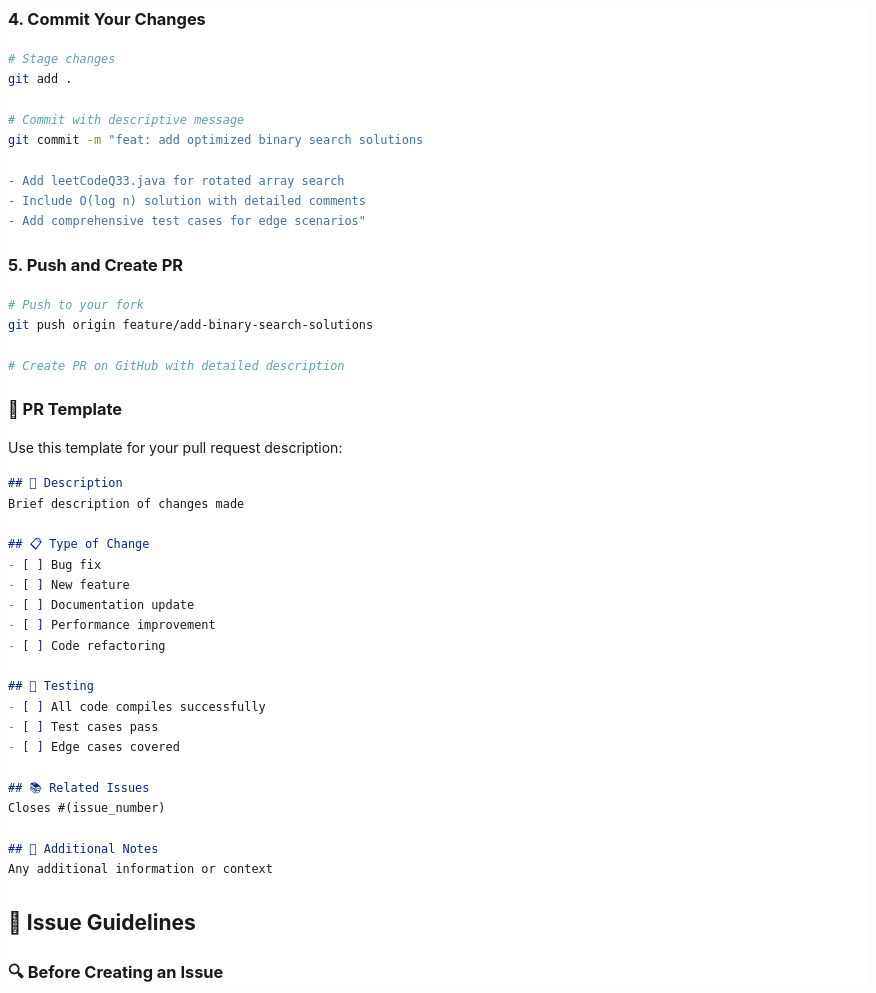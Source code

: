 ### 4. **Commit Your Changes**
```bash
# Stage changes
git add .

# Commit with descriptive message
git commit -m "feat: add optimized binary search solutions

- Add leetCodeQ33.java for rotated array search
- Include O(log n) solution with detailed comments
- Add comprehensive test cases for edge scenarios"
```

### 5. **Push and Create PR**
```bash
# Push to your fork
git push origin feature/add-binary-search-solutions

# Create PR on GitHub with detailed description
```

### 🎨 PR Template

Use this template for your pull request description:

```markdown
## 🎯 Description
Brief description of changes made

## 📋 Type of Change
- [ ] Bug fix
- [ ] New feature
- [ ] Documentation update
- [ ] Performance improvement
- [ ] Code refactoring

## 🧪 Testing
- [ ] All code compiles successfully
- [ ] Test cases pass
- [ ] Edge cases covered

## 📚 Related Issues
Closes #(issue_number)

## 📝 Additional Notes
Any additional information or context
```

## 🐛 Issue Guidelines

### 🔍 Before Creating an Issue
